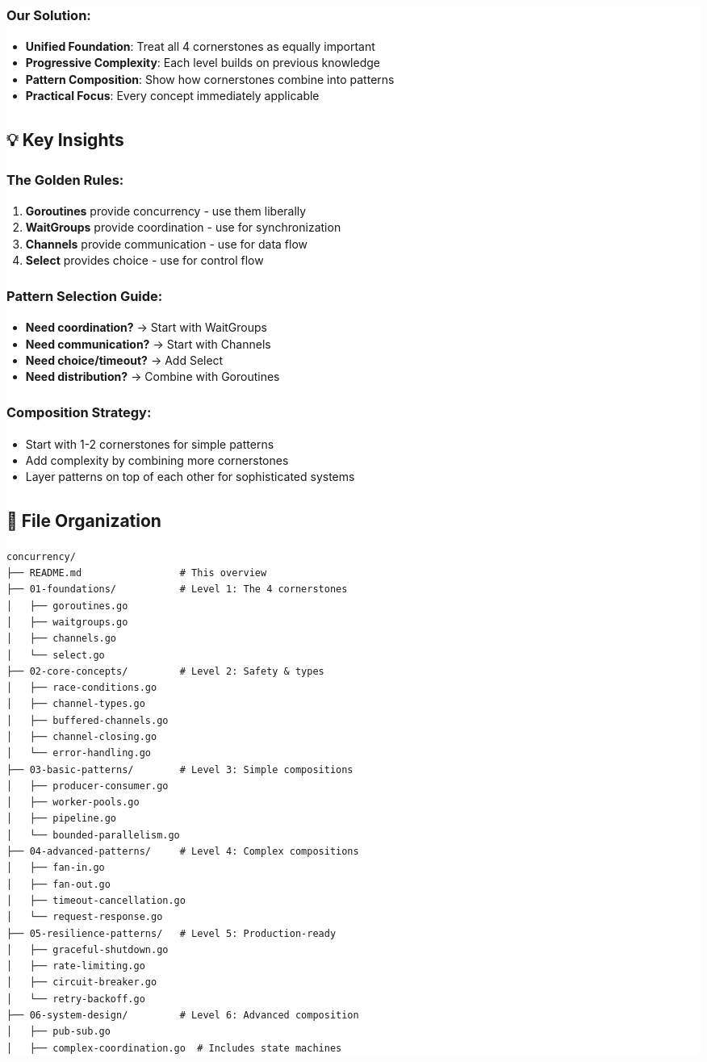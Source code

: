 ### Our Solution:

- **Unified Foundation**: Treat all 4 cornerstones as equally important
- **Progressive Complexity**: Each level builds on previous knowledge
- **Pattern Composition**: Show how cornerstones combine into patterns
- **Practical Focus**: Every concept immediately applicable

## 💡 Key Insights

### The Golden Rules:

1. **Goroutines** provide concurrency - use them liberally
2. **WaitGroups** provide coordination - use for synchronization
3. **Channels** provide communication - use for data flow
4. **Select** provides choice - use for control flow

### Pattern Selection Guide:

- **Need coordination?** → Start with WaitGroups
- **Need communication?** → Start with Channels
- **Need choice/timeout?** → Add Select
- **Need distribution?** → Combine with Goroutines

### Composition Strategy:

- Start with 1-2 cornerstones for simple patterns
- Add complexity by combining more cornerstones
- Layer patterns on top of each other for sophisticated systems

## 🔗 File Organization

```
concurrency/
├── README.md                 # This overview
├── 01-foundations/           # Level 1: The 4 cornerstones
│   ├── goroutines.go
│   ├── waitgroups.go
│   ├── channels.go
│   └── select.go
├── 02-core-concepts/         # Level 2: Safety & types
│   ├── race-conditions.go
│   ├── channel-types.go
│   ├── buffered-channels.go
│   ├── channel-closing.go
│   └── error-handling.go
├── 03-basic-patterns/        # Level 3: Simple compositions
│   ├── producer-consumer.go
│   ├── worker-pools.go
│   ├── pipeline.go
│   └── bounded-parallelism.go
├── 04-advanced-patterns/     # Level 4: Complex compositions
│   ├── fan-in.go
│   ├── fan-out.go
│   ├── timeout-cancellation.go
│   └── request-response.go
├── 05-resilience-patterns/   # Level 5: Production-ready
│   ├── graceful-shutdown.go
│   ├── rate-limiting.go
│   ├── circuit-breaker.go
│   └── retry-backoff.go
├── 06-system-design/         # Level 6: Advanced composition
│   ├── pub-sub.go
│   ├── complex-coordination.go  # Includes state machines
```